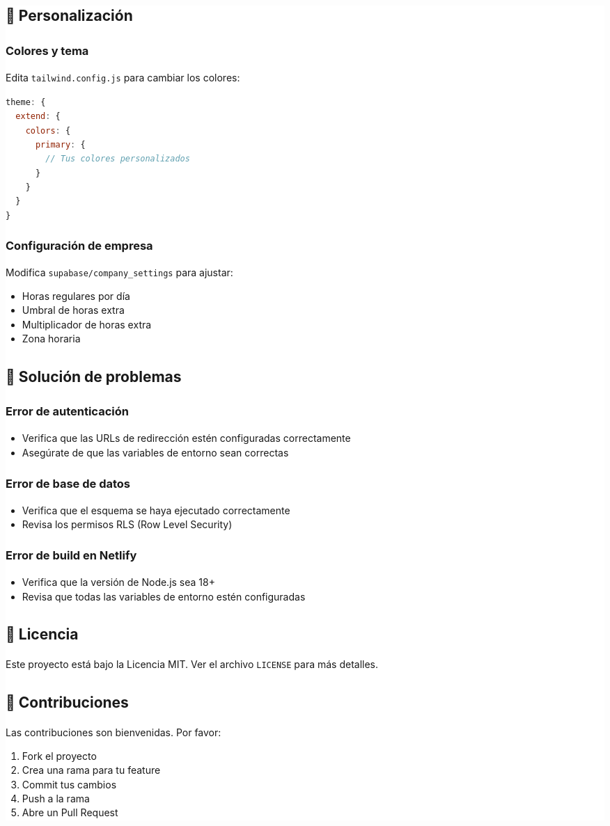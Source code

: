 ## 🔧 Personalización

### Colores y tema
Edita `tailwind.config.js` para cambiar los colores:
```javascript
theme: {
  extend: {
    colors: {
      primary: {
        // Tus colores personalizados
      }
    }
  }
}
```

### Configuración de empresa
Modifica `supabase/company_settings` para ajustar:
- Horas regulares por día
- Umbral de horas extra
- Multiplicador de horas extra
- Zona horaria

## 🐛 Solución de problemas

### Error de autenticación
- Verifica que las URLs de redirección estén configuradas correctamente
- Asegúrate de que las variables de entorno sean correctas

### Error de base de datos
- Verifica que el esquema se haya ejecutado correctamente
- Revisa los permisos RLS (Row Level Security)

### Error de build en Netlify
- Verifica que la versión de Node.js sea 18+
- Revisa que todas las variables de entorno estén configuradas

## 📄 Licencia

Este proyecto está bajo la Licencia MIT. Ver el archivo `LICENSE` para más detalles.

## 🤝 Contribuciones

Las contribuciones son bienvenidas. Por favor:
1. Fork el proyecto
2. Crea una rama para tu feature
3. Commit tus cambios
4. Push a la rama
5. Abre un Pull Request
